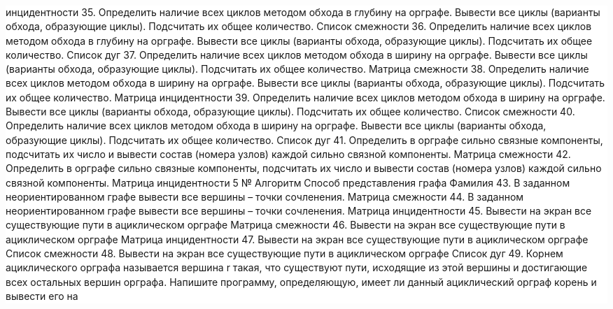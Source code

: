 инцидентности
35. Определить наличие всех циклов методом обхода в глубину на
орграфе. Вывести все циклы (варианты обхода, образующие
циклы). Подсчитать их общее количество.
Список
смежности
36. Определить наличие всех циклов методом обхода в глубину на
орграфе. Вывести все циклы (варианты обхода, образующие
циклы). Подсчитать их общее количество.
Список дуг
37. Определить наличие всех циклов методом обхода в ширину на
орграфе. Вывести все циклы (варианты обхода, образующие
циклы). Подсчитать их общее количество.
Матрица
смежности
38. Определить наличие всех циклов методом обхода в ширину на
орграфе. Вывести все циклы (варианты обхода, образующие
циклы). Подсчитать их общее количество.
Матрица
инцидентности
39. Определить наличие всех циклов методом обхода в ширину на
орграфе. Вывести все циклы (варианты обхода, образующие
циклы). Подсчитать их общее количество.
Список
смежности
40. Определить наличие всех циклов методом обхода в ширину на
орграфе. Вывести все циклы (варианты обхода, образующие
циклы). Подсчитать их общее количество.
Список дуг
41. Определить в орграфе сильно связные компоненты, подсчитать их
число и вывести состав (номера узлов) каждой сильно связной
компоненты.
Матрица
смежности
42. Определить в орграфе сильно связные компоненты, подсчитать их
число и вывести состав (номера узлов) каждой сильно связной
компоненты.
Матрица
инцидентности
5
№ Алгоритм
Способ
представления
графа
Фамилия
43. В заданном неориентированном графе вывести все вершины – точки
сочленения.
Матрица
смежности
44. В заданном неориентированном графе вывести все вершины – точки
сочленения.
Матрица
инцидентности
45. Вывести на экран все существующие пути в ациклическом орграфе Матрица
смежности
46. Вывести на экран все существующие пути в ациклическом орграфе Матрица
инцидентности
47. Вывести на экран все существующие пути в ациклическом орграфе Список
смежности
48. Вывести на экран все существующие пути в ациклическом орграфе Список дуг
49. Корнем ациклического орграфа называется вершина r такая, что
существуют пути, исходящие из этой вершины и достигающие всех
остальных вершин орграфа. Напишите программу, определяющую,
имеет ли данный ациклический орграф корень и вывести его на